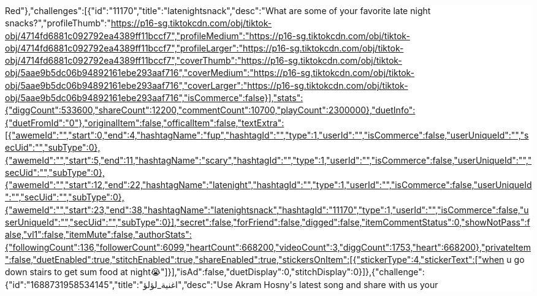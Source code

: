 Red"},"challenges":[{"id":"11170","title":"latenightsnack","desc":"What are some of your favorite late night snacks?","profileThumb":"https://p16-sg.tiktokcdn.com/obj/tiktok-obj/4714fd6881c092792ea4389ff11bccf7","profileMedium":"https://p16-sg.tiktokcdn.com/obj/tiktok-obj/4714fd6881c092792ea4389ff11bccf7","profileLarger":"https://p16-sg.tiktokcdn.com/obj/tiktok-obj/4714fd6881c092792ea4389ff11bccf7","coverThumb":"https://p16-sg.tiktokcdn.com/obj/tiktok-obj/5aae9b5dc06b94892161ebe293aaf716","coverMedium":"https://p16-sg.tiktokcdn.com/obj/tiktok-obj/5aae9b5dc06b94892161ebe293aaf716","coverLarger":"https://p16-sg.tiktokcdn.com/obj/tiktok-obj/5aae9b5dc06b94892161ebe293aaf716","isCommerce":false}],"stats":{"diggCount":533600,"shareCount":12200,"commentCount":10700,"playCount":2300000},"duetInfo":{"duetFromId":"0"},"originalItem":false,"officalItem":false,"textExtra":[{"awemeId":"","start":0,"end":4,"hashtagName":"fup","hashtagId":"","type":1,"userId":"","isCommerce":false,"userUniqueId":"","secUid":"","subType":0},{"awemeId":"","start":5,"end":11,"hashtagName":"scary","hashtagId":"","type":1,"userId":"","isCommerce":false,"userUniqueId":"","secUid":"","subType":0},{"awemeId":"","start":12,"end":22,"hashtagName":"latenight","hashtagId":"","type":1,"userId":"","isCommerce":false,"userUniqueId":"","secUid":"","subType":0},{"awemeId":"","start":23,"end":38,"hashtagName":"latenightsnack","hashtagId":"11170","type":1,"userId":"","isCommerce":false,"userUniqueId":"","secUid":"","subType":0}],"secret":false,"forFriend":false,"digged":false,"itemCommentStatus":0,"showNotPass":false,"vl1":false,"itemMute":false,"authorStats":{"followingCount":136,"followerCount":6099,"heartCount":668200,"videoCount":3,"diggCount":1753,"heart":668200},"privateItem":false,"duetEnabled":true,"stitchEnabled":true,"shareEnabled":true,"stickersOnItem":[{"stickerType":4,"stickerText":["when u go down stairs to get sum food at night😭"]}],"isAd":false,"duetDisplay":0,"stitchDisplay":0}]},{"challenge":{"id":"1688731958534145","title":"اغنية_لؤلؤ","desc":"Use Akram Hosny's latest song and share with us your